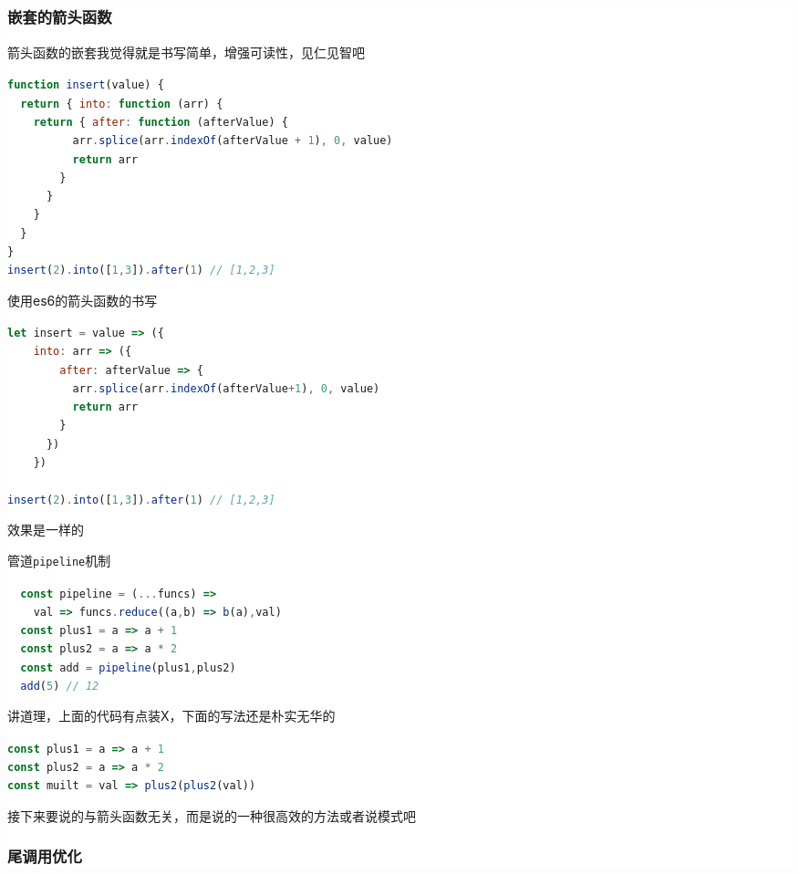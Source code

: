 ### 嵌套的箭头函数

箭头函数的嵌套我觉得就是书写简单，增强可读性，见仁见智吧

```js
function insert(value) {
  return { into: function (arr) {
    return { after: function (afterValue) {
          arr.splice(arr.indexOf(afterValue + 1), 0, value)
          return arr
        }
      }
    }
  }
}
insert(2).into([1,3]).after(1) // [1,2,3]
```

使用es6的箭头函数的书写

```js
let insert = value => ({
    into: arr => ({
        after: afterValue => {
          arr.splice(arr.indexOf(afterValue+1), 0, value)
          return arr
        }
      })
    })

insert(2).into([1,3]).after(1) // [1,2,3]
```

效果是一样的

管道`pipeline`机制

```js
  const pipeline = (...funcs) =>
    val => funcs.reduce((a,b) => b(a),val)
  const plus1 = a => a + 1
  const plus2 = a => a * 2
  const add = pipeline(plus1,plus2)
  add(5) // 12
```

讲道理，上面的代码有点装X，下面的写法还是朴实无华的

```js
const plus1 = a => a + 1
const plus2 = a => a * 2
const muilt = val => plus2(plus2(val))
```

接下来要说的与箭头函数无关，而是说的一种很高效的方法或者说模式吧

### 尾调用优化
